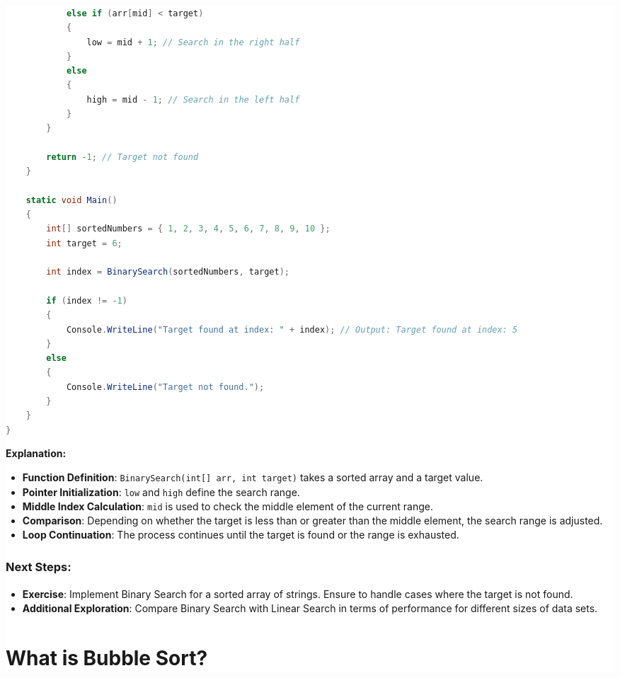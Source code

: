 ```csharp
            else if (arr[mid] < target)
            {
                low = mid + 1; // Search in the right half
            }
            else
            {
                high = mid - 1; // Search in the left half
            }
        }

        return -1; // Target not found
    }

    static void Main()
    {
        int[] sortedNumbers = { 1, 2, 3, 4, 5, 6, 7, 8, 9, 10 };
        int target = 6;

        int index = BinarySearch(sortedNumbers, target);

        if (index != -1)
        {
            Console.WriteLine("Target found at index: " + index); // Output: Target found at index: 5
        }
        else
        {
            Console.WriteLine("Target not found.");
        }
    }
}
```

**Explanation:**

- **Function Definition**: `BinarySearch(int[] arr, int target)` takes a sorted array and a target value.
- **Pointer Initialization**: `low` and `high` define the search range.
- **Middle Index Calculation**: `mid` is used to check the middle element of the current range.
- **Comparison**: Depending on whether the target is less than or greater than the middle element, the search range is adjusted.
- **Loop Continuation**: The process continues until the target is found or the range is exhausted.

### Next Steps:

- **Exercise**: Implement Binary Search for a sorted array of strings. Ensure to handle cases where the target is not found.
- **Additional Exploration**: Compare Binary Search with Linear Search in terms of performance for different sizes of data sets.

# What is Bubble Sort?

